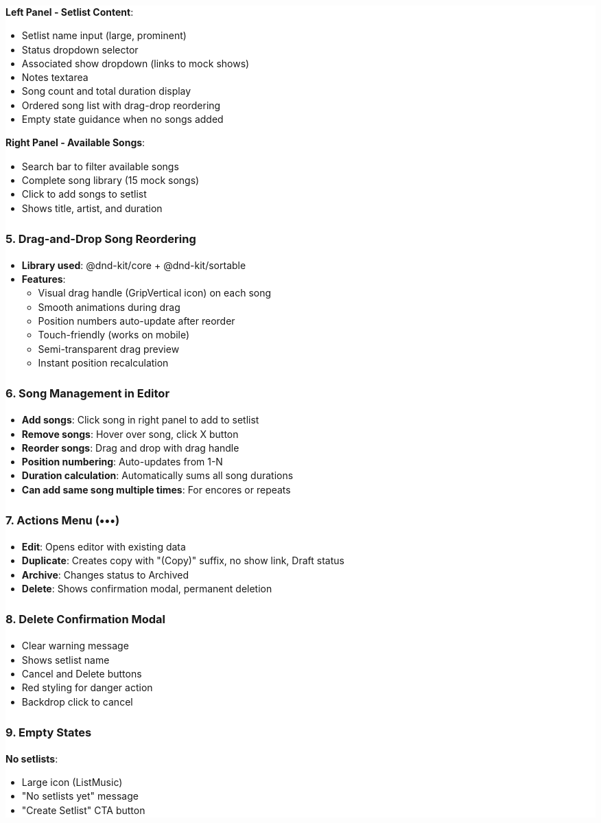**Left Panel - Setlist Content**:
- Setlist name input (large, prominent)
- Status dropdown selector
- Associated show dropdown (links to mock shows)
- Notes textarea
- Song count and total duration display
- Ordered song list with drag-drop reordering
- Empty state guidance when no songs added

**Right Panel - Available Songs**:
- Search bar to filter available songs
- Complete song library (15 mock songs)
- Click to add songs to setlist
- Shows title, artist, and duration

### 5. Drag-and-Drop Song Reordering
- **Library used**: @dnd-kit/core + @dnd-kit/sortable
- **Features**:
  - Visual drag handle (GripVertical icon) on each song
  - Smooth animations during drag
  - Position numbers auto-update after reorder
  - Touch-friendly (works on mobile)
  - Semi-transparent drag preview
  - Instant position recalculation

### 6. Song Management in Editor
- **Add songs**: Click song in right panel to add to setlist
- **Remove songs**: Hover over song, click X button
- **Reorder songs**: Drag and drop with drag handle
- **Position numbering**: Auto-updates from 1-N
- **Duration calculation**: Automatically sums all song durations
- **Can add same song multiple times**: For encores or repeats

### 7. Actions Menu (•••)
- **Edit**: Opens editor with existing data
- **Duplicate**: Creates copy with "(Copy)" suffix, no show link, Draft status
- **Archive**: Changes status to Archived
- **Delete**: Shows confirmation modal, permanent deletion

### 8. Delete Confirmation Modal
- Clear warning message
- Shows setlist name
- Cancel and Delete buttons
- Red styling for danger action
- Backdrop click to cancel

### 9. Empty States
**No setlists**:
- Large icon (ListMusic)
- "No setlists yet" message
- "Create Setlist" CTA button
